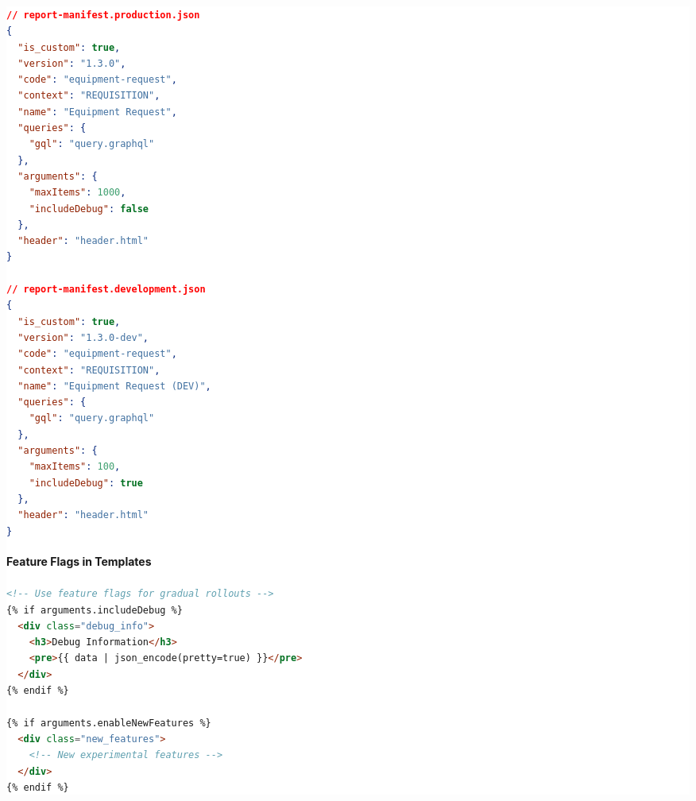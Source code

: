```json
// report-manifest.production.json
{
  "is_custom": true,
  "version": "1.3.0",
  "code": "equipment-request",
  "context": "REQUISITION",
  "name": "Equipment Request",
  "queries": {
    "gql": "query.graphql"
  },
  "arguments": {
    "maxItems": 1000,
    "includeDebug": false
  },
  "header": "header.html"
}

// report-manifest.development.json
{
  "is_custom": true,
  "version": "1.3.0-dev",
  "code": "equipment-request",
  "context": "REQUISITION", 
  "name": "Equipment Request (DEV)",
  "queries": {
    "gql": "query.graphql"
  },
  "arguments": {
    "maxItems": 100,
    "includeDebug": true
  },
  "header": "header.html"
}
```

#### Feature Flags in Templates

```html
<!-- Use feature flags for gradual rollouts -->
{% if arguments.includeDebug %}
  <div class="debug_info">
    <h3>Debug Information</h3>
    <pre>{{ data | json_encode(pretty=true) }}</pre>
  </div>
{% endif %}

{% if arguments.enableNewFeatures %}
  <div class="new_features">
    <!-- New experimental features -->
  </div>
{% endif %}
```
